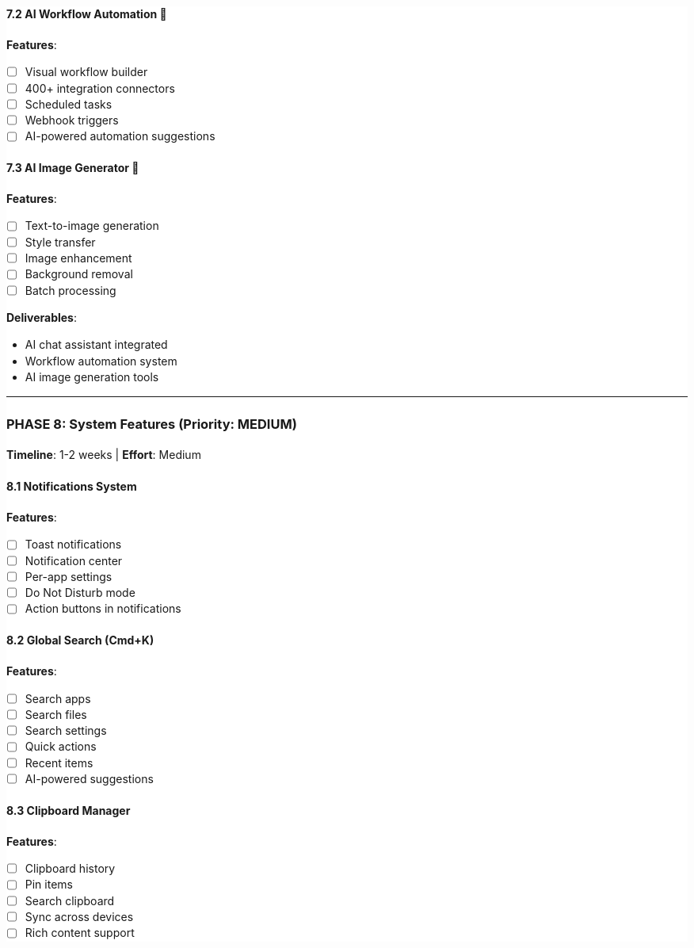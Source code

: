 #### 7.2 AI Workflow Automation 🔄

**Features**:
- [ ] Visual workflow builder
- [ ] 400+ integration connectors
- [ ] Scheduled tasks
- [ ] Webhook triggers
- [ ] AI-powered automation suggestions

#### 7.3 AI Image Generator 🎨

**Features**:
- [ ] Text-to-image generation
- [ ] Style transfer
- [ ] Image enhancement
- [ ] Background removal
- [ ] Batch processing

**Deliverables**:
- AI chat assistant integrated
- Workflow automation system
- AI image generation tools

---

### **PHASE 8: System Features** (Priority: MEDIUM)
**Timeline**: 1-2 weeks | **Effort**: Medium

#### 8.1 Notifications System

**Features**:
- [ ] Toast notifications
- [ ] Notification center
- [ ] Per-app settings
- [ ] Do Not Disturb mode
- [ ] Action buttons in notifications

#### 8.2 Global Search (Cmd+K)

**Features**:
- [ ] Search apps
- [ ] Search files
- [ ] Search settings
- [ ] Quick actions
- [ ] Recent items
- [ ] AI-powered suggestions

#### 8.3 Clipboard Manager

**Features**:
- [ ] Clipboard history
- [ ] Pin items
- [ ] Search clipboard
- [ ] Sync across devices
- [ ] Rich content support
